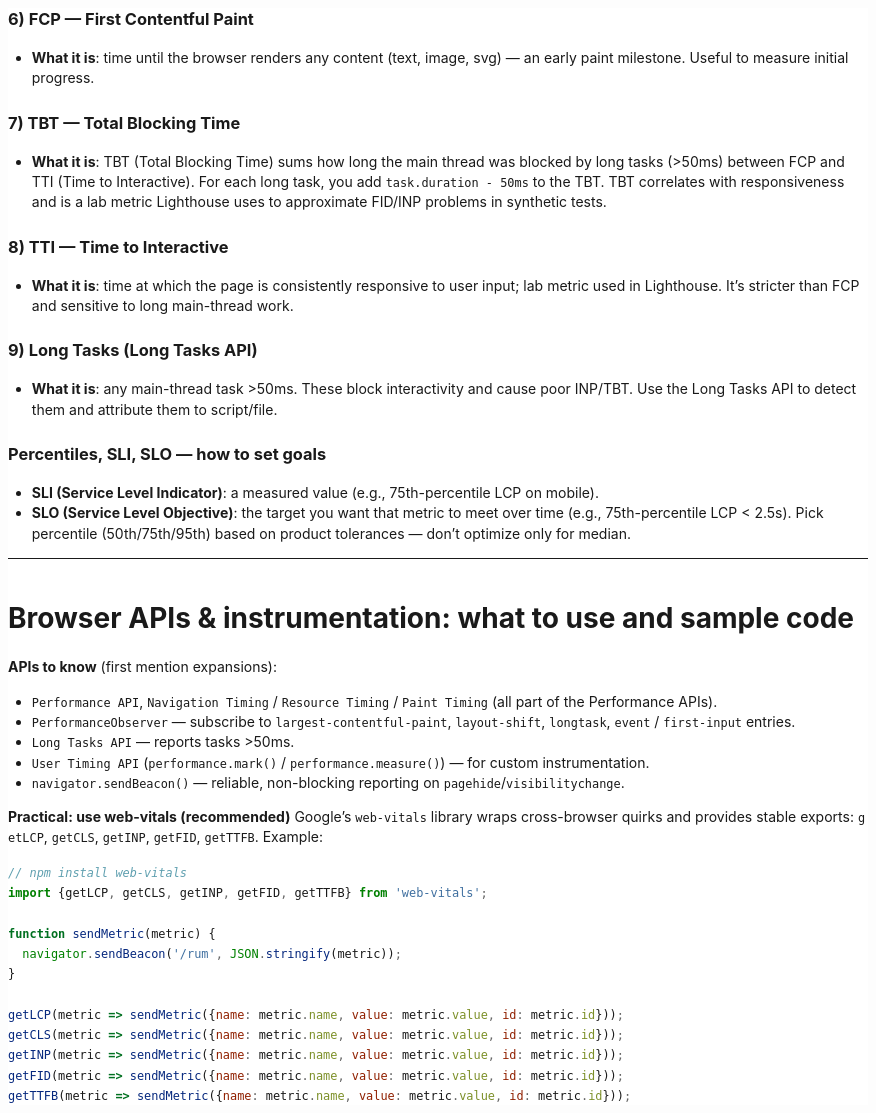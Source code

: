 ### 6) FCP — First Contentful Paint

* **What it is**: time until the browser renders any content (text, image, svg) — an early paint milestone. Useful to measure initial progress.

### 7) TBT — Total Blocking Time

* **What it is**: TBT (Total Blocking Time) sums how long the main thread was blocked by long tasks (>50ms) between FCP and TTI (Time to Interactive). For each long task, you add `task.duration - 50ms` to the TBT. TBT correlates with responsiveness and is a lab metric Lighthouse uses to approximate FID/INP problems in synthetic tests.

### 8) TTI — Time to Interactive

* **What it is**: time at which the page is consistently responsive to user input; lab metric used in Lighthouse. It’s stricter than FCP and sensitive to long main-thread work.

### 9) Long Tasks (Long Tasks API)

* **What it is**: any main-thread task >50ms. These block interactivity and cause poor INP/TBT. Use the Long Tasks API to detect them and attribute them to script/file.

### Percentiles, SLI, SLO — how to set goals

* **SLI (Service Level Indicator)**: a measured value (e.g., 75th-percentile LCP on mobile).
* **SLO (Service Level Objective)**: the target you want that metric to meet over time (e.g., 75th-percentile LCP < 2.5s).
  Pick percentile (50th/75th/95th) based on product tolerances — don’t optimize only for median.

---

# Browser APIs & instrumentation: what to use and sample code

**APIs to know** (first mention expansions):

* `Performance API`, `Navigation Timing` / `Resource Timing` / `Paint Timing` (all part of the Performance APIs).
* `PerformanceObserver` — subscribe to `largest-contentful-paint`, `layout-shift`, `longtask`, `event` / `first-input` entries.
* `Long Tasks API` — reports tasks >50ms.
* `User Timing API` (`performance.mark()` / `performance.measure()`) — for custom instrumentation.
* `navigator.sendBeacon()` — reliable, non-blocking reporting on `pagehide`/`visibilitychange`.

**Practical: use web-vitals (recommended)**
Google’s `web-vitals` library wraps cross-browser quirks and provides stable exports: `getLCP`, `getCLS`, `getINP`, `getFID`, `getTTFB`. Example:

```js
// npm install web-vitals
import {getLCP, getCLS, getINP, getFID, getTTFB} from 'web-vitals';

function sendMetric(metric) {
  navigator.sendBeacon('/rum', JSON.stringify(metric));
}

getLCP(metric => sendMetric({name: metric.name, value: metric.value, id: metric.id}));
getCLS(metric => sendMetric({name: metric.name, value: metric.value, id: metric.id}));
getINP(metric => sendMetric({name: metric.name, value: metric.value, id: metric.id}));
getFID(metric => sendMetric({name: metric.name, value: metric.value, id: metric.id}));
getTTFB(metric => sendMetric({name: metric.name, value: metric.value, id: metric.id}));
```
